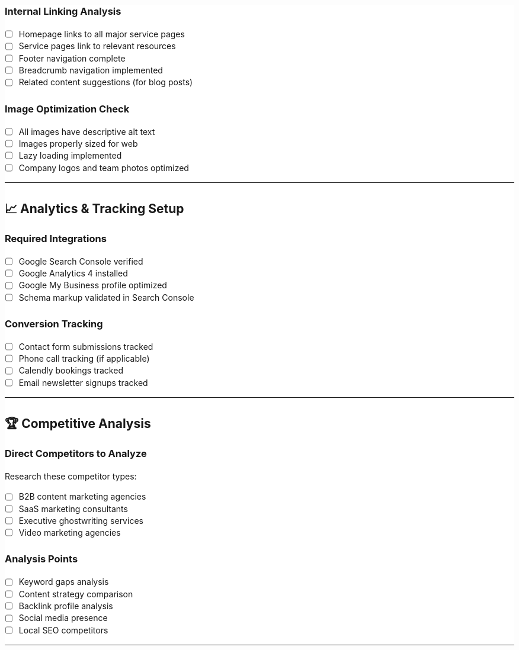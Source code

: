 ### **Internal Linking Analysis**
- [ ] Homepage links to all major service pages
- [ ] Service pages link to relevant resources
- [ ] Footer navigation complete
- [ ] Breadcrumb navigation implemented
- [ ] Related content suggestions (for blog posts)

### **Image Optimization Check**
- [ ] All images have descriptive alt text
- [ ] Images properly sized for web
- [ ] Lazy loading implemented
- [ ] Company logos and team photos optimized

---

## 📈 Analytics & Tracking Setup

### **Required Integrations**
- [ ] Google Search Console verified
- [ ] Google Analytics 4 installed
- [ ] Google My Business profile optimized
- [ ] Schema markup validated in Search Console

### **Conversion Tracking**
- [ ] Contact form submissions tracked
- [ ] Phone call tracking (if applicable)
- [ ] Calendly bookings tracked
- [ ] Email newsletter signups tracked

---

## 🏆 Competitive Analysis

### **Direct Competitors to Analyze**
Research these competitor types:
- [ ] B2B content marketing agencies
- [ ] SaaS marketing consultants
- [ ] Executive ghostwriting services
- [ ] Video marketing agencies

### **Analysis Points**
- [ ] Keyword gaps analysis
- [ ] Content strategy comparison
- [ ] Backlink profile analysis
- [ ] Social media presence
- [ ] Local SEO competitors

---
